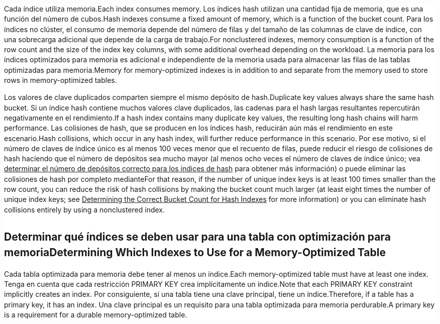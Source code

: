  <span data-ttu-id="09674-139">Cada índice utiliza memoria.</span><span class="sxs-lookup"><span data-stu-id="09674-139">Each index consumes memory.</span></span> <span data-ttu-id="09674-140">Los índices hash utilizan una cantidad fija de memoria, que es una función del número de cubos.</span><span class="sxs-lookup"><span data-stu-id="09674-140">Hash indexes consume a fixed amount of memory, which is a function of the bucket count.</span></span> <span data-ttu-id="09674-141">Para los índices no clúster, el consumo de memoria depende del número de filas y del tamaño de las columnas de clave de índice, con una sobrecarga adicional que depende de la carga de trabajo.</span><span class="sxs-lookup"><span data-stu-id="09674-141">For nonclustered indexes, memory consumption is a function of the row count and the size of the index key columns, with some additional overhead depending on the workload.</span></span> <span data-ttu-id="09674-142">La memoria para los índices optimizados para memoria es adicional e independiente de la memoria usada para almacenar las filas de las tablas optimizadas para memoria.</span><span class="sxs-lookup"><span data-stu-id="09674-142">Memory for memory-optimized indexes is in addition to and separate from the memory used to store rows in memory-optimized tables.</span></span>  
  
 <span data-ttu-id="09674-143">Los valores de clave duplicados comparten siempre el mismo depósito de hash.</span><span class="sxs-lookup"><span data-stu-id="09674-143">Duplicate key values always share the same hash bucket.</span></span> <span data-ttu-id="09674-144">Si un índice hash contiene muchos valores clave duplicados, las cadenas para el hash largas resultantes repercutirán negativamente en el rendimiento.</span><span class="sxs-lookup"><span data-stu-id="09674-144">If a hash index contains many duplicate key values, the resulting long hash chains will harm performance.</span></span> <span data-ttu-id="09674-145">Las colisiones de hash, que se producen en los índices hash, reducirán aún más el rendimiento en este escenario.</span><span class="sxs-lookup"><span data-stu-id="09674-145">Hash collisions, which occur in any hash index, will further reduce performance in this scenario.</span></span> <span data-ttu-id="09674-146">Por ese motivo, si el número de claves de índice único es al menos 100 veces menor que el recuento de filas, puede reducir el riesgo de colisiones de hash haciendo que el número de depósitos sea mucho mayor (al menos ocho veces el número de claves de índice único; vea [determinar el número de depósitos correcto para los índices de hash](../../2014/database-engine/determining-the-correct-bucket-count-for-hash-indexes.md) para obtener más información) o puede eliminar las colisiones de hash por completo mediante</span><span class="sxs-lookup"><span data-stu-id="09674-146">For that reason, if the number of unique index keys is at least 100 times smaller than the row count, you can reduce the risk of hash collisions by making the bucket count much larger (at least eight times the number of unique index keys; see [Determining the Correct Bucket Count for Hash Indexes](../../2014/database-engine/determining-the-correct-bucket-count-for-hash-indexes.md) for more information) or you can eliminate hash collisions entirely by using a nonclustered index.</span></span>  
  
## <a name="determining-which-indexes-to-use-for-a-memory-optimized-table"></a><span data-ttu-id="09674-147">Determinar qué índices se deben usar para una tabla con optimización para memoria</span><span class="sxs-lookup"><span data-stu-id="09674-147">Determining Which Indexes to Use for a Memory-Optimized Table</span></span>  
 <span data-ttu-id="09674-148">Cada tabla optimizada para memoria debe tener al menos un índice.</span><span class="sxs-lookup"><span data-stu-id="09674-148">Each memory-optimized table must have at least one index.</span></span> <span data-ttu-id="09674-149">Tenga en cuenta que cada restricción PRIMARY KEY crea implícitamente un índice.</span><span class="sxs-lookup"><span data-stu-id="09674-149">Note that each PRIMARY KEY constraint implicitly creates an index.</span></span> <span data-ttu-id="09674-150">Por consiguiente, si una tabla tiene una clave principal, tiene un índice.</span><span class="sxs-lookup"><span data-stu-id="09674-150">Therefore, if a table has a primary key, it has an index.</span></span> <span data-ttu-id="09674-151">Una clave principal es un requisito para una tabla optimizada para memoria perdurable.</span><span class="sxs-lookup"><span data-stu-id="09674-151">A primary key is a requirement for a durable memory-optimized table.</span></span>  
  